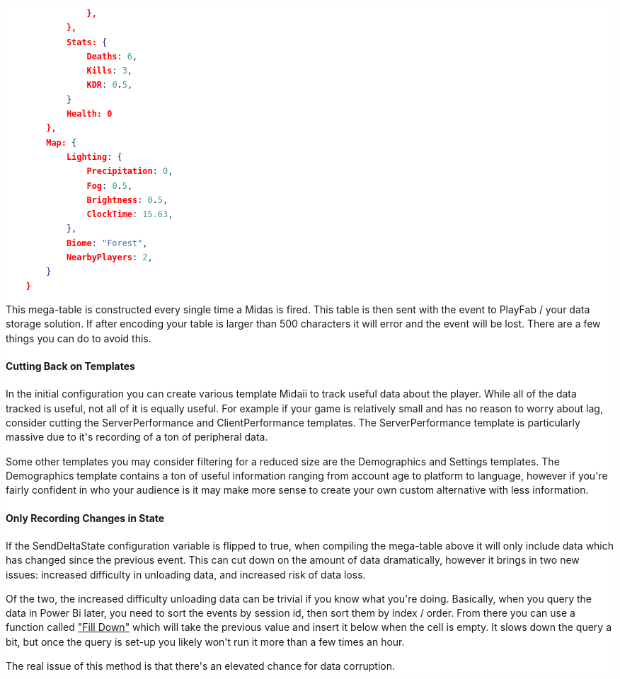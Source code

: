 ```json
				},
			},
			Stats: {
				Deaths: 6,
				Kills: 3,
				KDR: 0.5,
			}
			Health: 0
		},
		Map: {
			Lighting: {
				Precipitation: 0,
				Fog: 0.5,
				Brightness: 0.5,
				ClockTime: 15.63,
			},
			Biome: "Forest",
			NearbyPlayers: 2,
		}
	}
```

This mega-table is constructed every single time a Midas is fired. This table is then sent with the event to PlayFab / your data storage solution. If after encoding your table is larger than 500 characters it will error and the event will be lost. There are a few things you can do to avoid this.

#### Cutting Back on Templates
In the initial configuration you can create various template Midaii to track useful data about the player. While all of the data tracked is useful, not all of it is equally useful. For example if your game is relatively small and has no reason to worry about lag, consider cutting the ServerPerformance and ClientPerformance templates. The ServerPerformance template is particularly massive due to it's recording of a ton of peripheral data.

Some other templates you may consider filtering for a reduced size are the Demographics and Settings templates. The Demographics template contains a ton of useful information ranging from account age to platform to language, however if you're fairly confident in who your audience is it may make more sense to create your own custom alternative with less information.

#### Only Recording Changes in State
If the SendDeltaState configuration variable is flipped to true, when compiling the mega-table above it will only include data which has changed since the previous event. This can cut down on the amount of data dramatically, however it brings in two new issues: increased difficulty in unloading data, and increased risk of data loss.

Of the two, the increased difficulty unloading data can be trivial if you know what you're doing. Basically, when you query the data in Power Bi later, you need to sort the events by session id, then sort them by index / order. From there you can use a function called ["Fill Down"](https://docs.microsoft.com/en-us/power-query/fill-values-column) which will take the previous value and insert it below when the cell is empty. It slows down the query a bit, but once the query is set-up you likely won't run it more than a few times an hour.

The real issue of this method is that there's an elevated chance for data corruption.
